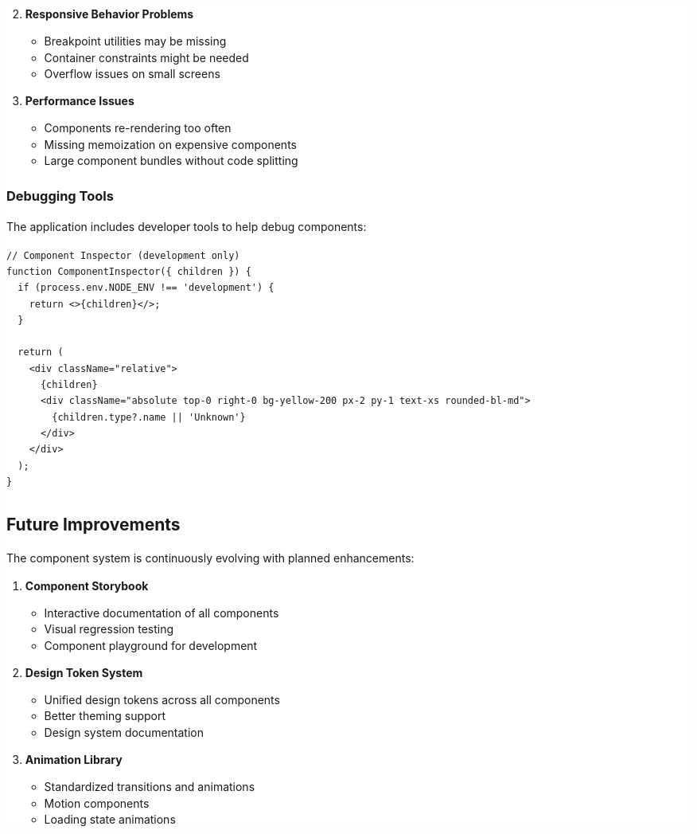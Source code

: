 2. **Responsive Behavior Problems**
   - Breakpoint utilities may be missing
   - Container constraints might be needed
   - Overflow issues on small screens

3. **Performance Issues**
   - Components re-rendering too often
   - Missing memoization on expensive components
   - Large component bundles without code splitting

### Debugging Tools

The application includes developer tools to help debug components:

```tsx
// Component Inspector (development only)
function ComponentInspector({ children }) {
  if (process.env.NODE_ENV !== 'development') {
    return <>{children}</>;
  }
  
  return (
    <div className="relative">
      {children}
      <div className="absolute top-0 right-0 bg-yellow-200 px-2 py-1 text-xs rounded-bl-md">
        {children.type?.name || 'Unknown'}
      </div>
    </div>
  );
}
```

## Future Improvements

The component system is continuously evolving with planned enhancements:

1. **Component Storybook**
   - Interactive documentation of all components
   - Visual regression testing
   - Component playground for development

2. **Design Token System**
   - Unified design tokens across all components
   - Better theming support
   - Design system documentation

3. **Animation Library**
   - Standardized transitions and animations
   - Motion components
   - Loading state animations 